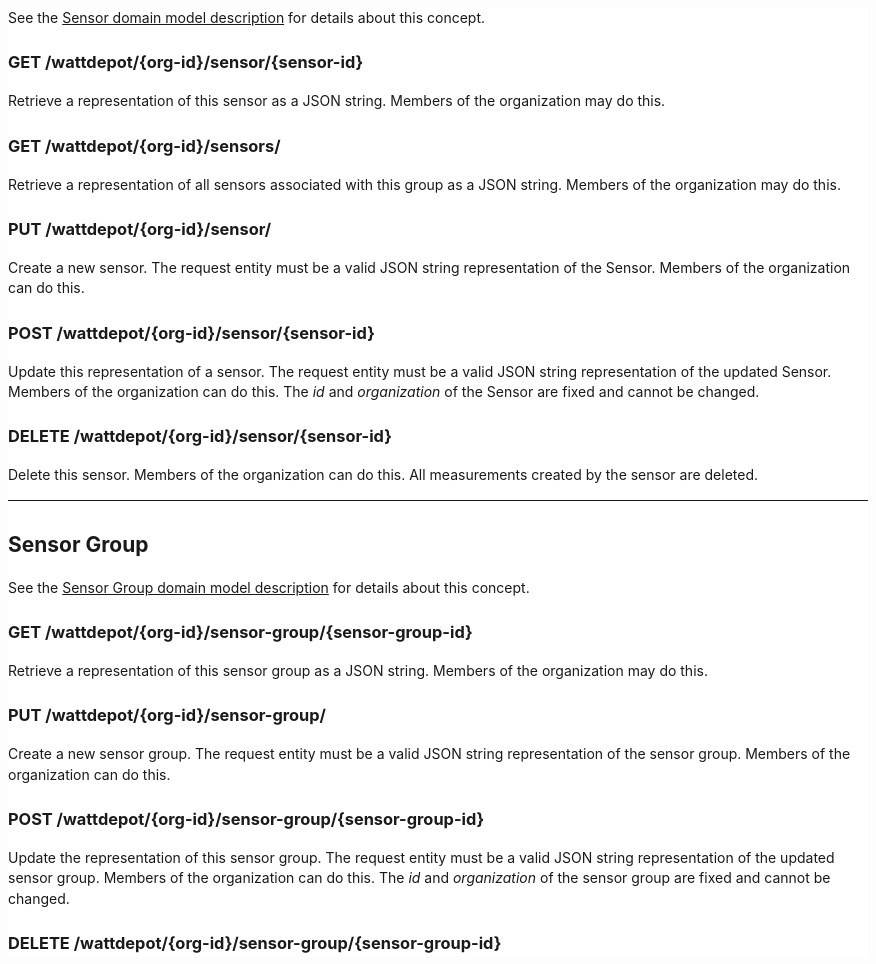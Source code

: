 See the [Sensor domain model description](overview/domainmodel#sensor) for details about this concept.

### GET /wattdepot/{org-id}/sensor/{sensor-id}

Retrieve a representation of this sensor as a JSON string. Members of the organization may do this.

### GET /wattdepot/{org-id}/sensors/

Retrieve a representation of all sensors associated with this group as a JSON string. Members of the organization may do this.

### PUT /wattdepot/{org-id}/sensor/

Create a new sensor. The request entity must be a valid JSON string representation of the Sensor. Members of the organization can do this.

### POST /wattdepot/{org-id}/sensor/{sensor-id}

Update this representation of a sensor. The request entity must be a valid JSON string representation of the updated Sensor. Members of the organization can do this. The *id* and *organization* of the Sensor are fixed and cannot be changed.

### DELETE /wattdepot/{org-id}/sensor/{sensor-id}

Delete this sensor. Members of the organization can do this. All measurements created by the sensor are deleted.

----------
## Sensor Group

See the [Sensor Group domain model description](overview/domainmodel#sensor-group) for details about this concept.

### GET /wattdepot/{org-id}/sensor-group/{sensor-group-id}

Retrieve a representation of this sensor group as a JSON string. Members of the organization may do this.

### PUT /wattdepot/{org-id}/sensor-group/

Create a new sensor group. The request entity must be a valid JSON string representation of the sensor group. Members of the organization can do this.

### POST /wattdepot/{org-id}/sensor-group/{sensor-group-id}

Update the representation of this sensor group. The request entity must be a valid JSON string representation of the updated sensor group. Members of the organization can do this. The *id* and *organization* of the sensor group are fixed and cannot be changed.

### DELETE /wattdepot/{org-id}/sensor-group/{sensor-group-id}
